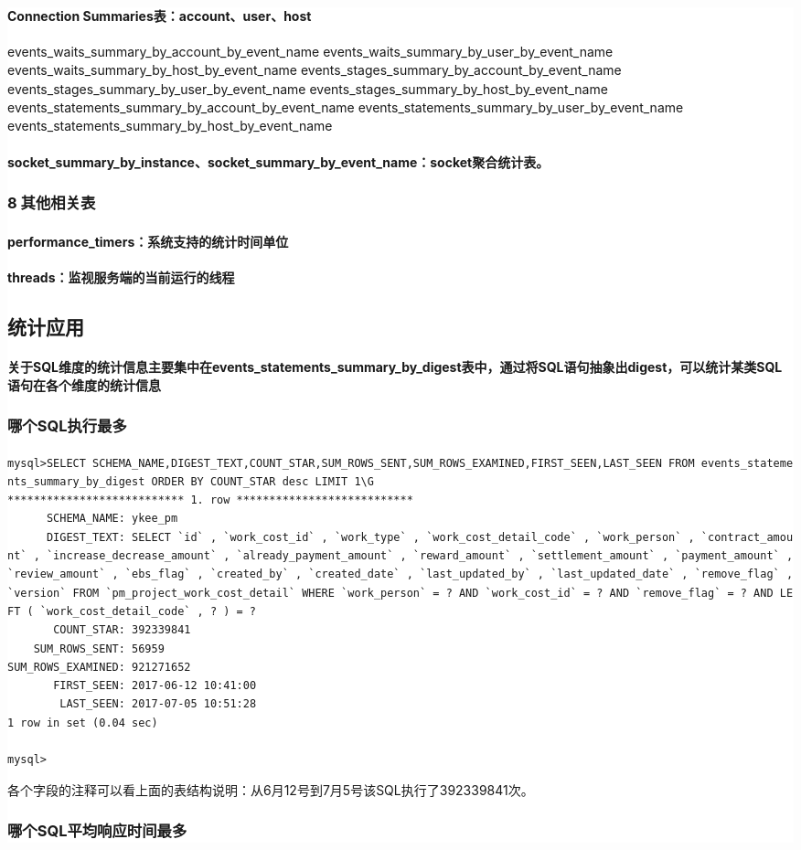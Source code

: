 #### **Connection Summaries表**：account、user、host

events_waits_summary_by_account_by_event_name
events_waits_summary_by_user_by_event_name
events_waits_summary_by_host_by_event_name 
events_stages_summary_by_account_by_event_name
events_stages_summary_by_user_by_event_name
events_stages_summary_by_host_by_event_name 
events_statements_summary_by_account_by_event_name
events_statements_summary_by_user_by_event_name
events_statements_summary_by_host_by_event_name

#### **socket_summary_by_instance、socket_summary_by_event_name**：socket聚合统计表。

### 8 其他相关表

#### **performance_timers**：系统支持的统计时间单位

#### **threads**：监视服务端的当前运行的线程

## 统计应用

**关于SQL维度的统计信息主要集中在events_statements_summary_by_digest表中，通过将SQL语句抽象出digest，可以统计某类SQL语句在各个维度的统计信息**

### 哪个SQL执行最多

```mysql
mysql>SELECT SCHEMA_NAME,DIGEST_TEXT,COUNT_STAR,SUM_ROWS_SENT,SUM_ROWS_EXAMINED,FIRST_SEEN,LAST_SEEN FROM events_statements_summary_by_digest ORDER BY COUNT_STAR desc LIMIT 1\G
*************************** 1. row ***************************
      SCHEMA_NAME: ykee_pm
      DIGEST_TEXT: SELECT `id` , `work_cost_id` , `work_type` , `work_cost_detail_code` , `work_person` , `contract_amount` , `increase_decrease_amount` , `already_payment_amount` , `reward_amount` , `settlement_amount` , `payment_amount` , `review_amount` , `ebs_flag` , `created_by` , `created_date` , `last_updated_by` , `last_updated_date` , `remove_flag` , `version` FROM `pm_project_work_cost_detail` WHERE `work_person` = ? AND `work_cost_id` = ? AND `remove_flag` = ? AND LEFT ( `work_cost_detail_code` , ? ) = ? 
       COUNT_STAR: 392339841
    SUM_ROWS_SENT: 56959
SUM_ROWS_EXAMINED: 921271652
       FIRST_SEEN: 2017-06-12 10:41:00
        LAST_SEEN: 2017-07-05 10:51:28
1 row in set (0.04 sec)

mysql> 
```

各个字段的注释可以看上面的表结构说明：从6月12号到7月5号该SQL执行了392339841次。

### 哪个SQL平均响应时间最多
